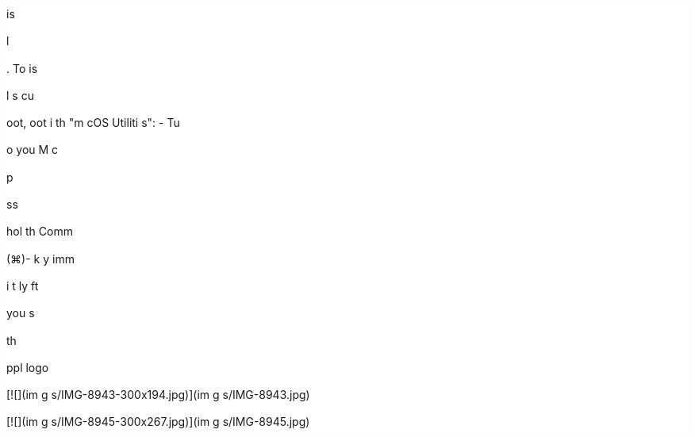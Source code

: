  
is

l

. To 
is

l
 s
cu

 
oot, 
oot i
 th
 "m
cOS Utiliti
s":
    - Tu

 o
 you
 M
c 


 p

ss 


 hol
 th
 Comm


 (⌘)-
 k
y imm

i
t
ly 
ft

 you s

 th
 
ppl
 logo

[![](im
g
s/IMG-8943-300x194.jpg)](im
g
s/IMG-8943.jpg)

[![](im
g
s/IMG-8945-300x267.jpg)](im
g
s/IMG-8945.jpg)
